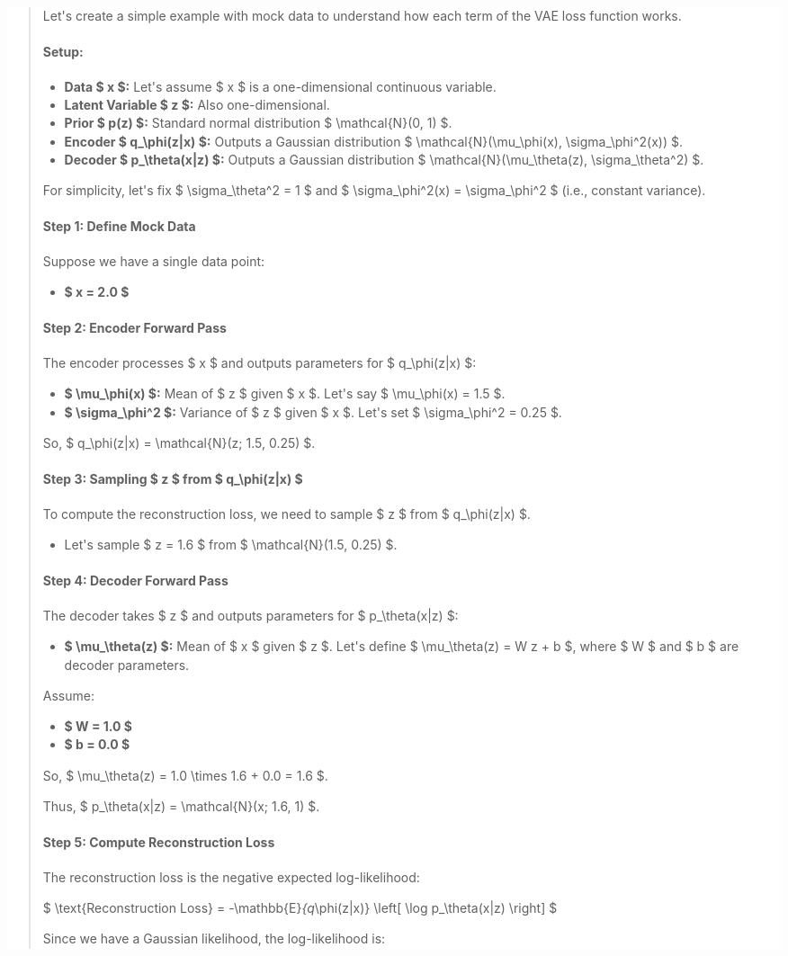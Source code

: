 >
> Let's create a simple example with mock data to understand how each term of the VAE loss function works.
>
> #### **Setup:**
>
> - **Data $ x $:** Let's assume $ x $ is a one-dimensional continuous variable.
> - **Latent Variable $ z $:** Also one-dimensional.
> - **Prior $ p(z) $:** Standard normal distribution $ \mathcal{N}(0, 1) $.
> - **Encoder $ q_\phi(z|x) $:** Outputs a Gaussian distribution $ \mathcal{N}(\mu_\phi(x), \sigma_\phi^2(x)) $.
> - **Decoder $ p_\theta(x|z) $:** Outputs a Gaussian distribution $ \mathcal{N}(\mu_\theta(z), \sigma_\theta^2) $.
>
> For simplicity, let's fix $ \sigma_\theta^2 = 1 $ and $ \sigma_\phi^2(x) = \sigma_\phi^2 $ (i.e., constant variance).
>
> #### **Step 1: Define Mock Data**
>
> Suppose we have a single data point:
>
> - **$ x = 2.0 $**
>
> #### **Step 2: Encoder Forward Pass**
>
> The encoder processes $ x $ and outputs parameters for $ q_\phi(z|x) $:
>
> - **$ \mu_\phi(x) $:** Mean of $ z $ given $ x $. Let's say $ \mu_\phi(x) = 1.5 $.
> - **$ \sigma_\phi^2 $:** Variance of $ z $ given $ x $. Let's set $ \sigma_\phi^2 = 0.25 $.
>
> So, $ q_\phi(z|x) = \mathcal{N}(z; 1.5, 0.25) $.
>
> #### **Step 3: Sampling $ z $ from $ q_\phi(z|x) $**
>
> To compute the reconstruction loss, we need to sample $ z $ from $ q_\phi(z|x) $.
>
> - Let's sample $ z = 1.6 $ from $ \mathcal{N}(1.5, 0.25) $.
>
> #### **Step 4: Decoder Forward Pass**
>
> The decoder takes $ z $ and outputs parameters for $ p_\theta(x|z) $:
>
> - **$ \mu_\theta(z) $:** Mean of $ x $ given $ z $. Let's define $ \mu_\theta(z) = W z + b $, where $ W $ and $ b $ are decoder parameters.
>
> Assume:
>
> - **$ W = 1.0 $**
> - **$ b = 0.0 $**
>   
>
> So, $ \mu_\theta(z) = 1.0 \times 1.6 + 0.0 = 1.6 $.
>
> Thus, $ p_\theta(x|z) = \mathcal{N}(x; 1.6, 1) $.
>
> #### **Step 5: Compute Reconstruction Loss**
>
> The reconstruction loss is the negative expected log-likelihood:
>
> $
> \text{Reconstruction Loss} = -\mathbb{E}_{q_\phi(z|x)} \left[ \log p_\theta(x|z) \right]
> $
>
> Since we have a Gaussian likelihood, the log-likelihood is: